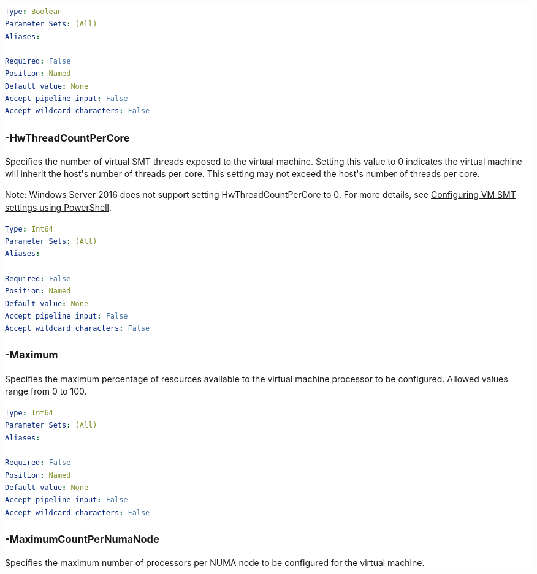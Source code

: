 
```yaml
Type: Boolean
Parameter Sets: (All)
Aliases: 

Required: False
Position: Named
Default value: None
Accept pipeline input: False
Accept wildcard characters: False
```

### -HwThreadCountPerCore
Specifies the number of virtual SMT threads exposed to the virtual machine. Setting this value to 0 indicates the virtual machine will inherit the host's number of threads per core. This setting may not exceed the host's number of threads per core.

Note: Windows Server 2016 does not support setting HwThreadCountPerCore to 0. For more details, see [Configuring VM SMT settings using PowerShell](https://docs.microsoft.com/windows-server/virtualization/hyper-v/manage/about-hyper-v-scheduler-type-selection#configuring-vm-smt-settings-using-powershell).

```yaml
Type: Int64
Parameter Sets: (All)
Aliases: 

Required: False
Position: Named
Default value: None
Accept pipeline input: False
Accept wildcard characters: False
```

### -Maximum
Specifies the maximum percentage of resources available to the virtual machine processor to be configured.
Allowed values range from 0 to 100.

```yaml
Type: Int64
Parameter Sets: (All)
Aliases: 

Required: False
Position: Named
Default value: None
Accept pipeline input: False
Accept wildcard characters: False
```

### -MaximumCountPerNumaNode
Specifies the maximum number of processors per NUMA node to be configured for the virtual machine.
